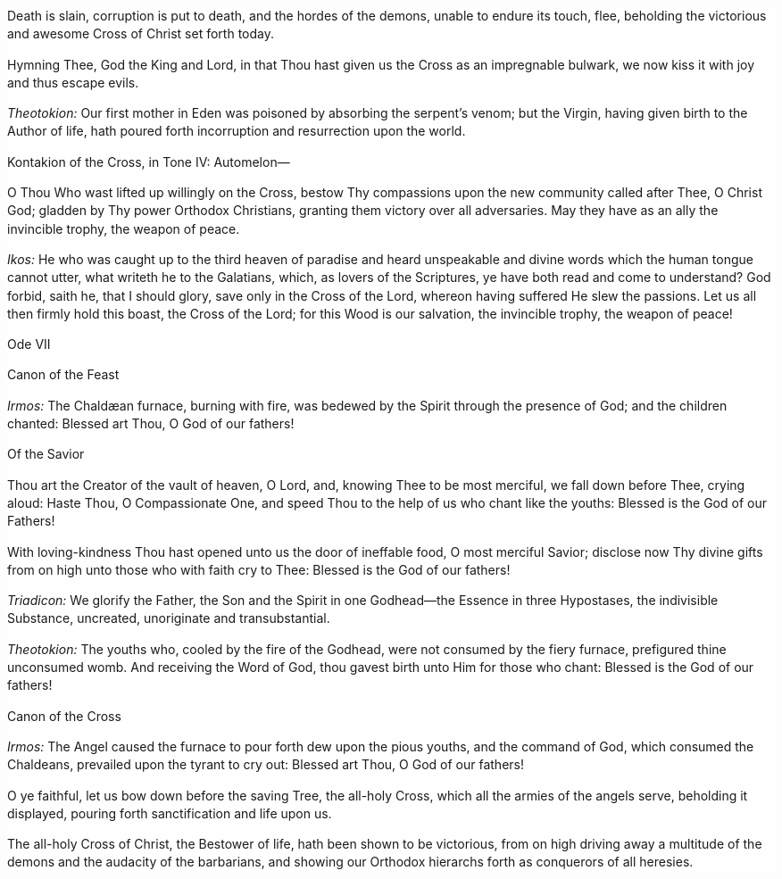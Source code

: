 Death is slain, corruption is put to death, and the hordes of the demons, unable to endure its touch, flee, beholding the victorious and awesome Cross of Christ set forth today.

Hymning Thee, God the King and Lord, in that Thou hast given us the Cross as an impregnable bulwark, we now kiss it with joy and thus escape evils.

*Theotokion:* Our first mother in Eden was poisoned by absorbing the serpent’s venom; but the Virgin, having given birth to the Author of life, hath poured forth incorruption and resurrection upon the world.

Kontakion of the Cross, in Tone IV: Automelon—

O Thou Who wast lifted up willingly on the Cross, bestow Thy compassions upon the new community called after Thee, O Christ God; gladden by Thy power Orthodox Christians, granting them victory over all adversaries. May they have as an ally the invincible trophy, the weapon of peace.

*Ikos:* He who was caught up to the third heaven of paradise and heard unspeakable and divine words which the human tongue cannot utter, what writeth he to the Galatians, which, as lovers of the Scriptures, ye have both read and come to understand? God forbid, saith he, that I should glory, save only in the Cross of the Lord, whereon having suffered He slew the passions. Let us all then firmly hold this boast, the Cross of the Lord; for this Wood is our salvation, the invincible trophy, the weapon of peace!

Ode VII

Canon of the Feast

*Irmos:* The Chaldæan furnace, burning with fire, was bedewed by the Spirit through the presence of God; and the children chanted: Blessed art Thou, O God of our fathers!

Of the Savior

Thou art the Creator of the vault of heaven, O Lord, and, knowing Thee to be most merciful, we fall down before Thee, crying aloud: Haste Thou, O Compassionate One, and speed Thou to the help of us who chant like the youths: Blessed is the God of our Fathers!

With loving-kindness Thou hast opened unto us the door of ineffable food, O most merciful Savior; disclose now Thy divine gifts from on high unto those who with faith cry to Thee: Blessed is the God of our fathers!

*Triadicon:* We glorify the Father, the Son and the Spirit in one Godhead—the Essence in three Hypostases, the indivisible Substance, uncreated, unoriginate and transubstantial.

*Theotokion:* The youths who, cooled by the fire of the Godhead, were not consumed by the fiery furnace, prefigured thine unconsumed womb. And receiving the Word of God, thou gavest birth unto Him for those who chant: Blessed is the God of our fathers!

Canon of the Cross

*Irmos:* The Angel caused the furnace to pour forth dew upon the pious youths, and the command of God, which consumed the Chaldeans, prevailed upon the tyrant to cry out: Blessed art Thou, O God of our fathers!

O ye faithful, let us bow down before the saving Tree, the all-holy Cross, which all the armies of the angels serve, beholding it displayed, pouring forth sanctification and life upon us.

The all-holy Cross of Christ, the Bestower of life, hath been shown to be victorious, from on high driving away a multitude of the demons and the audacity of the barbarians, and showing our Orthodox hierarchs forth as conquerors of all heresies.
